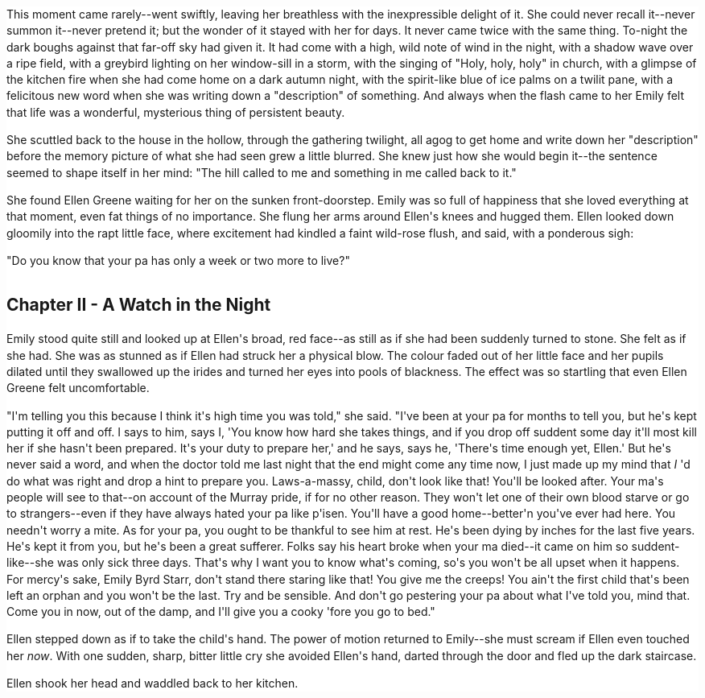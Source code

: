 This moment came rarely--went swiftly, leaving her breathless with the inexpressible delight of it. She could never recall it--never summon it--never pretend it; but the wonder of it stayed with her for days. It never came twice with the same thing. To-night the dark boughs against that far-off sky had given it. It had come with a high, wild note of wind in the night, with a shadow wave over a ripe field, with a greybird lighting on her window-sill in a storm, with the singing of "Holy, holy, holy" in church, with a glimpse of the kitchen fire when she had come home on a dark autumn night, with the spirit-like blue of ice palms on a twilit pane, with a felicitous new word when she was writing down a "description" of something. And always when the flash came to her Emily felt that life was a wonderful, mysterious thing of persistent beauty.

She scuttled back to the house in the hollow, through the gathering twilight, all agog to get home and write down her "description" before the memory picture of what she had seen grew a little blurred. She knew just how she would begin it--the sentence seemed to shape itself in her mind: "The hill called to me and something in me called back to it."

She found Ellen Greene waiting for her on the sunken front-doorstep. Emily was so full of happiness that she loved everything at that moment, even fat things of no importance. She flung her arms around Ellen's knees and hugged them. Ellen looked down gloomily into the rapt little face, where excitement had kindled a faint wild-rose flush, and said, with a ponderous sigh:

"Do you know that your pa has only a week or two more to live?"


## Chapter II - A Watch in the Night

Emily stood quite still and looked up at Ellen's broad, red face--as still as if she had been suddenly turned to stone. She felt as if she had. She was as stunned as if Ellen had struck her a physical blow. The colour faded out of her little face and her pupils dilated until they swallowed up the irides and turned her eyes into pools of blackness. The effect was so startling that even Ellen Greene felt uncomfortable.

"I'm telling you this because I think it's high time you was told," she said. "I've been at your pa for months to tell you, but he's kept putting it off and off. I says to him, says I, 'You know how hard she takes things, and if you drop off suddent some day it'll most kill her if she hasn't been prepared. It's your duty to prepare her,' and he says, says he, 'There's time enough yet, Ellen.' But he's never said a word, and when the doctor told me last night that the end might come any time now, I just made up my mind that _I_ 'd do what was right and drop a hint to prepare you. Laws-a-massy, child, don't look like that! You'll be looked after. Your ma's people will see to that--on account of the Murray pride, if for no other reason. They won't let one of their own blood starve or go to strangers--even if they have always hated your pa like p'isen. You'll have a good home--better'n you've ever had here. You needn't worry a mite. As for your pa, you ought to be thankful to see him at rest. He's been dying by inches for the last five years. He's kept it from you, but he's been a great sufferer. Folks say his heart broke when your ma died--it came on him so suddent-like--she was only sick three days. That's why I want you to know what's coming, so's you won't be all upset when it happens. For mercy's sake, Emily Byrd Starr, don't stand there staring like that! You give me the creeps! You ain't the first child that's been left an orphan and you won't be the last. Try and be sensible. And don't go pestering your pa about what I've told you, mind that. Come you in now, out of the damp, and I'll give you a cooky 'fore you go to bed."

Ellen stepped down as if to take the child's hand. The power of motion returned to Emily--she must scream if Ellen even touched her _now_. With one sudden, sharp, bitter little cry she avoided Ellen's hand, darted through the door and fled up the dark staircase.

Ellen shook her head and waddled back to her kitchen.
